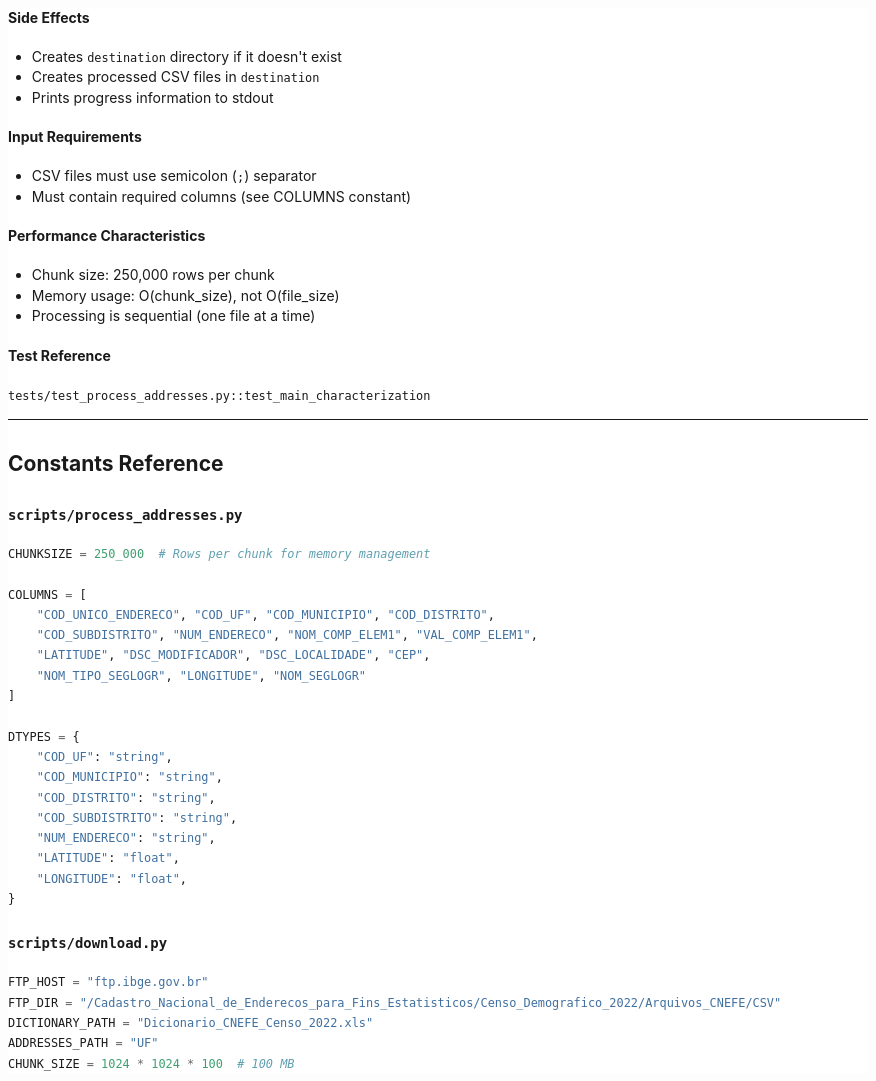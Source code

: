 #### Side Effects
- Creates `destination` directory if it doesn't exist
- Creates processed CSV files in `destination`
- Prints progress information to stdout

#### Input Requirements
- CSV files must use semicolon (`;`) separator
- Must contain required columns (see COLUMNS constant)

#### Performance Characteristics
- Chunk size: 250,000 rows per chunk
- Memory usage: O(chunk_size), not O(file_size)
- Processing is sequential (one file at a time)

#### Test Reference
`tests/test_process_addresses.py::test_main_characterization`

---

## Constants Reference

### `scripts/process_addresses.py`

```python
CHUNKSIZE = 250_000  # Rows per chunk for memory management

COLUMNS = [
    "COD_UNICO_ENDERECO", "COD_UF", "COD_MUNICIPIO", "COD_DISTRITO",
    "COD_SUBDISTRITO", "NUM_ENDERECO", "NOM_COMP_ELEM1", "VAL_COMP_ELEM1",
    "LATITUDE", "DSC_MODIFICADOR", "DSC_LOCALIDADE", "CEP",
    "NOM_TIPO_SEGLOGR", "LONGITUDE", "NOM_SEGLOGR"
]

DTYPES = {
    "COD_UF": "string",
    "COD_MUNICIPIO": "string",
    "COD_DISTRITO": "string",
    "COD_SUBDISTRITO": "string",
    "NUM_ENDERECO": "string",
    "LATITUDE": "float",
    "LONGITUDE": "float",
}
```

### `scripts/download.py`

```python
FTP_HOST = "ftp.ibge.gov.br"
FTP_DIR = "/Cadastro_Nacional_de_Enderecos_para_Fins_Estatisticos/Censo_Demografico_2022/Arquivos_CNEFE/CSV"
DICTIONARY_PATH = "Dicionario_CNEFE_Censo_2022.xls"
ADDRESSES_PATH = "UF"
CHUNK_SIZE = 1024 * 1024 * 100  # 100 MB
```
